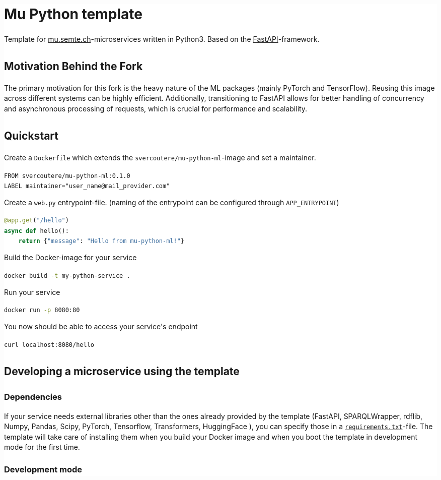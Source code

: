 # Mu Python template

Template for [mu.semte.ch](http://mu.semte.ch)-microservices written in Python3. Based on the [FastAPI](https://fastapi.tiangolo.com/)-framework.

## Motivation Behind the Fork
The primary motivation for this fork is the heavy nature of the ML packages (mainly PyTorch and TensorFlow). Reusing this image across different systems can be highly efficient. Additionally, transitioning to FastAPI allows for better handling of concurrency and asynchronous processing of requests, which is crucial for performance and scalability.

## Quickstart

Create a `Dockerfile` which extends the `svercoutere/mu-python-ml`-image and set a maintainer.
```docker
FROM svercoutere/mu-python-ml:0.1.0
LABEL maintainer="user_name@mail_provider.com"
```

Create a `web.py` entrypoint-file. (naming of the entrypoint can be configured through `APP_ENTRYPOINT`)
```python
@app.get("/hello")
async def hello():
    return {"message": "Hello from mu-python-ml!"}
```

Build the Docker-image for your service
```sh
docker build -t my-python-service .
```

Run your service
```sh
docker run -p 8080:80
```

You now should be able to access your service's endpoint
```sh
curl localhost:8080/hello
```

## Developing a microservice using the template

### Dependencies

If your service needs external libraries other than the ones already provided by the template (FastAPI, SPARQLWrapper, rdflib, Numpy, Pandas, Scipy, PyTorch, Tensorflow, Transformers, HuggingFace ), you can specify those in a [`requirements.txt`](https://pip.pypa.io/en/stable/reference/requirements-file-format/)-file. The template will take care of installing them when you build your Docker image and when you boot the template in development mode for the first time.

### Development mode
